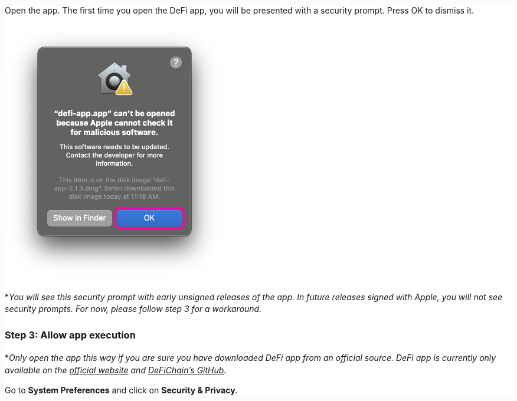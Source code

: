 Open the app. The first time you open the DeFi app, you will be presented with a security prompt. Press OK to dismiss it.

![](/img/guides/installing-defi-app/macos-security-prompt.png)

\*_You will see this security prompt with early unsigned releases of the app. In future releases signed with Apple, you will not see security prompts. For now, please follow step 3 for a workaround._

### Step 3: Allow app execution

\*_Only open the app this way if you are sure you have downloaded DeFi app from an official source. DeFi app is currently only available on the [official website](/) and [DeFiChain’s GitHub](https://github.com/DeFiCh/app/releases)._

Go to **System Preferences** and click on **Security & Privacy**.
